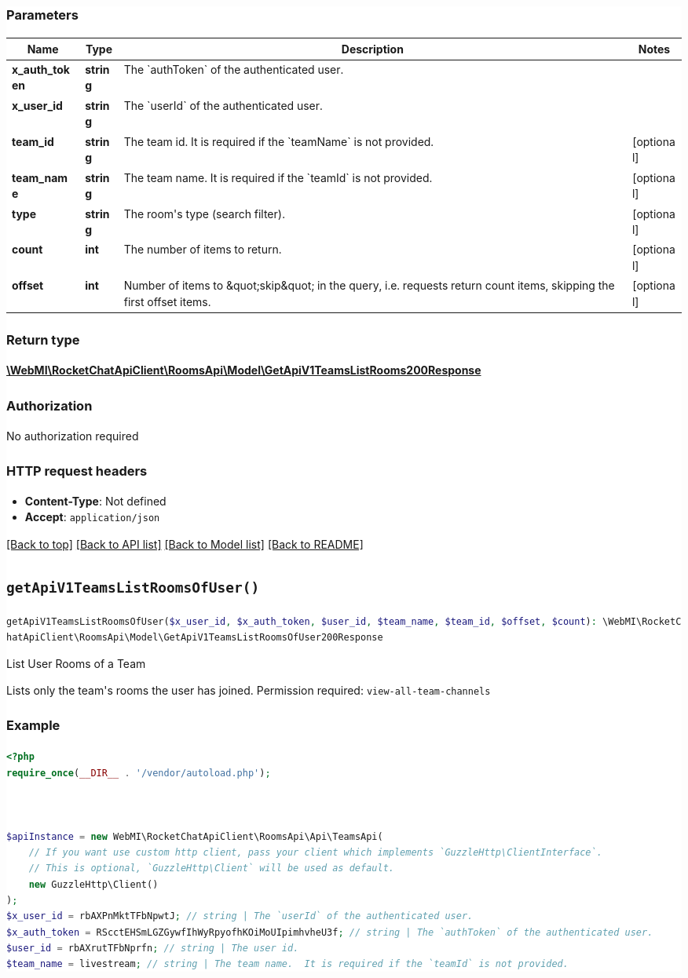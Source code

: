 ### Parameters

| Name | Type | Description  | Notes |
| ------------- | ------------- | ------------- | ------------- |
| **x_auth_token** | **string**| The &#x60;authToken&#x60; of the authenticated user. | |
| **x_user_id** | **string**| The &#x60;userId&#x60; of the authenticated user. | |
| **team_id** | **string**| The team id.  It is required if the &#x60;teamName&#x60; is not provided. | [optional] |
| **team_name** | **string**| The team name.  It is required if the &#x60;teamId&#x60; is not provided. | [optional] |
| **type** | **string**| The room&#39;s type (search filter). | [optional] |
| **count** | **int**| The number of items to return. | [optional] |
| **offset** | **int**| Number of items to \&quot;skip\&quot; in the query, i.e. requests return count items, skipping the first offset items. | [optional] |

### Return type

[**\WebMI\RocketChatApiClient\RoomsApi\Model\GetApiV1TeamsListRooms200Response**](../Model/GetApiV1TeamsListRooms200Response.md)

### Authorization

No authorization required

### HTTP request headers

- **Content-Type**: Not defined
- **Accept**: `application/json`

[[Back to top]](#) [[Back to API list]](../../README.md#endpoints)
[[Back to Model list]](../../README.md#models)
[[Back to README]](../../README.md)

## `getApiV1TeamsListRoomsOfUser()`

```php
getApiV1TeamsListRoomsOfUser($x_user_id, $x_auth_token, $user_id, $team_name, $team_id, $offset, $count): \WebMI\RocketChatApiClient\RoomsApi\Model\GetApiV1TeamsListRoomsOfUser200Response
```

List User Rooms of a Team

Lists only the team's rooms the user has joined.  Permission required: `view-all-team-channels`

### Example

```php
<?php
require_once(__DIR__ . '/vendor/autoload.php');



$apiInstance = new WebMI\RocketChatApiClient\RoomsApi\Api\TeamsApi(
    // If you want use custom http client, pass your client which implements `GuzzleHttp\ClientInterface`.
    // This is optional, `GuzzleHttp\Client` will be used as default.
    new GuzzleHttp\Client()
);
$x_user_id = rbAXPnMktTFbNpwtJ; // string | The `userId` of the authenticated user.
$x_auth_token = RScctEHSmLGZGywfIhWyRpyofhKOiMoUIpimhvheU3f; // string | The `authToken` of the authenticated user.
$user_id = rbAXrutTFbNprfn; // string | The user id.
$team_name = livestream; // string | The team name.  It is required if the `teamId` is not provided.
```